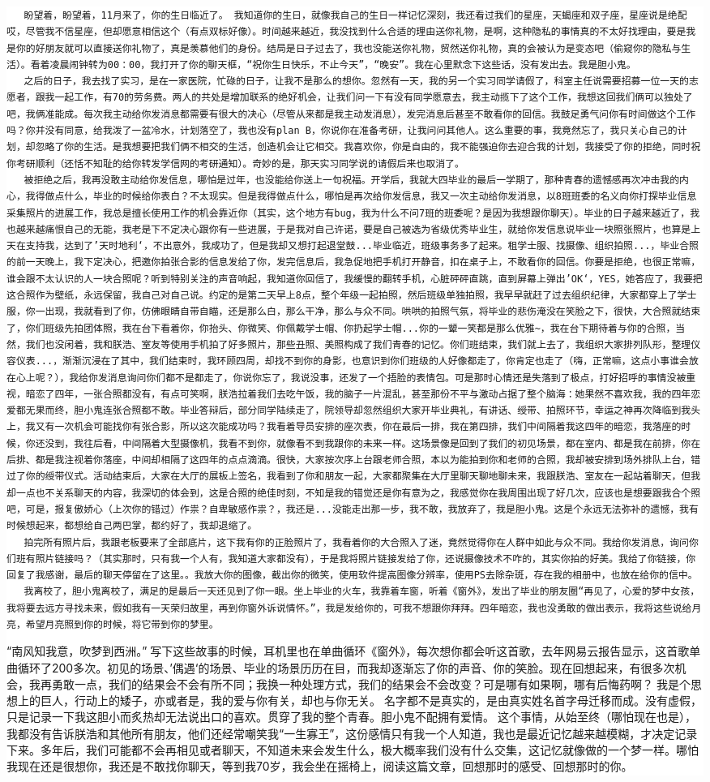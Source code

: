        盼望着，盼望着，11月来了，你的生日临近了。 我知道你的生日，就像我自己的生日一样记忆深刻，我还看过我们的星座，天蝎座和双子座，星座说是绝配哎，尽管我不信星座，但却愿意相信这个（有点双标好像）。时间越来越近，我没找到什么合适的理由送你礼物，是啊，这种隐私的事情真的不太好找理由，要是我是你的好朋友就可以直接送你礼物了，真是羡慕他们的身份。结局是日子过去了，我也没能送你礼物，贸然送你礼物，真的会被认为是变态吧（偷窥你的隐私与生活）。看着凌晨闹钟转为00：00，我打开了你的聊天框，“祝你生日快乐，不止今天”，“晚安”。我在心里默念下这些话，没有发出去。我是胆小鬼。
       之后的日子，我去找了实习，是在一家医院，忙碌的日子，让我不是那么的想你。忽然有一天，我的另一个实习同学请假了，科室主任说需要招募一位一天的志愿者，跟我一起工作，有70的劳务费。两人的共处是增加联系的绝好机会，让我们问一下有没有同学愿意去，我主动揽下了这个工作，我想这回我们俩可以独处了吧，我俩准能成。每次我主动给你发消息都需要有很大的决心（尽管从来都是我主动发消息），发完消息后甚至不敢看你的回信。我鼓足勇气问你有时间做这个工作吗？你并没有同意，给我泼了一盆冷水，计划落空了，我也没有plan B，你说你在准备考研，让我问问其他人。这么重要的事，我竟然忘了，我只关心自己的计划，却忽略了你的生活。是我想要把我们俩不相交的生活，创造机会让它相交。我喜欢你，你是自由的，我不能强迫你去迎合我的计划，我接受了你的拒绝，同时祝你考研顺利（还恬不知耻的给你转发学信网的考研通知）。奇妙的是，那天实习同学说的请假后来也取消了。
       被拒绝之后，我再没敢主动给你发信息，哪怕是过年，也没能给你送上一句祝福。开学后，我就大四毕业的最后一学期了，那种青春的遗憾感再次冲击我的内心，我得做点什么，毕业的时候给你表白？不太现实。但是我得做点什么，哪怕是再次给你发信息，我又一次主动给你发消息，以8班班委的名义向你打探毕业信息采集照片的进展工作，我总是擅长使用工作的机会靠近你（其实，这个地方有bug，我为什么不问7班的班委呢？是因为我想跟你聊天）。毕业的日子越来越近了，我也越来越痛恨自己的无能，我老是下不定决心跟你有一些进展，于是我对自己许诺，要是自己被选为省级优秀毕业生，就给你发信息说毕业一块照张照片，也算是上天在支持我，达到了’天时地利‘，不出意外，我成功了，但是我却又想打起退堂鼓...毕业临近，班级事务多了起来。租学士服、找摄像、组织拍照...，毕业合照的前一天晚上，我下定决心，把邀你拍张合影的信息发给了你，发完信息后，我急促地把手机打开静音，扣在桌子上，不敢看你的回信。你要是拒绝，也很正常嘛，谁会跟不太认识的人一块合照呢？听到特别关注的声音响起，我知道你回信了，我缓慢的翻转手机，心脏砰砰直跳，直到屏幕上弹出’OK‘，YES，她答应了，我要把这合照作为壁纸，永远保留，我自己对自己说。约定的是第二天早上8点，整个年级一起拍照，然后班级单独拍照，我早早就赶了过去组织纪律，大家都穿上了学士服，你一出现，我就看到了你，仿佛眼睛自带自瞄，还是那么白，那么干净，那么与众不同。哄哄的拍照气氛，将毕业的悲伤淹没在笑脸之下，很快，大合照就结束了，你们班级先拍团体照，我在台下看着你，你抬头、你微笑、你佩戴学士帽、你扔起学士帽...你的一颦一笑都是那么优雅~，我在台下期待着与你的合照，当然，我们也没闲着，我和朕浩、室友等使用手机拍了好多照片，那些丑照、美照构成了我们青春的记忆。你们班结束，我们就上去了，我组织大家排列队形，整理仪容仪表...，渐渐沉浸在了其中，我们结束时，我环顾四周，却找不到你的身影，也意识到你们班级的人好像都走了，你肯定也走了（嗨，正常嘛，这点小事谁会放在心上呢？），我给你发消息询问你们都不是都走了，你说你忘了，我说没事，还发了一个捂脸的表情包。可是那时心情还是失落到了极点，打好招呼的事情没被重视，暗恋了四年，一张合照都没有，有点可笑啊，朕浩拉着我们去吃午饭，我的脑子一片混乱，甚至那份不平与激动占据了整个脑海：她果然不喜欢我，我的四年恋爱都无果而终，胆小鬼连张合照都不敢。毕业答辩后，部分同学陆续走了，院领导却忽然组织大家开毕业典礼，有讲话、绶带、拍照环节，幸运之神再次降临到我头上，我又有一次机会可能找你有张合影，所以这次能成功吗？我看着导员安排的座次表，你在最后一排，我在第四排，我们中间隔着我这四年的暗恋，我落座的时候，你还没到，我往后看，中间隔着大型摄像机，我看不到你，就像看不到我跟你的未来一样。这场景像是回到了我们的初见场景，都在室内、都是我在前排，你在后排、都是我注视着你落座，中间却相隔了这四年的点点滴滴。很快，大家按次序上台跟老师合照，本以为能拍到你和老师的合照，我却被安排到场外排队上台，错过了你的绶带仪式。活动结束后，大家在大厅的展板上签名，我看到了你和朋友一起，大家都聚集在大厅里聊天聊地聊未来，我跟朕浩、室友在一起站着聊天，但我却一点也不关系聊天的内容，我深切的体会到，这是合照的绝佳时刻，不知是我的错觉还是你有意为之，我感觉你在我周围出现了好几次，应该也是想要跟我合个照吧，可是，报复傲娇心（上次你的错过）作祟？自卑敏感作祟？，我还是...没能走出那一步，我不敢，我放弃了，我是胆小鬼。这是个永远无法弥补的遗憾，我有时候想起来，都想给自己两巴掌，都约好了，我却退缩了。
       拍完所有照片后，我跟老板要来了全部底片，这下我有你的正脸照片了，我看着你的大合照入了迷，竟然觉得你在人群中如此与众不同。我给你发消息，询问你们班有照片链接吗？（其实那时，只有我一个人有，我知道大家都没有），于是我将照片链接发给了你，还说摄像技术不咋的，其实你拍的好美。我给了你链接，你回复了我感谢，最后的聊天停留在了这里。。我放大你的图像，截出你的微笑，使用软件提高图像分辨率，使用PS去除杂斑，存在我的相册中，也放在给你的信中。 
       我离校了，胆小鬼离校了，满足的是最后一天还见到了你一眼。坐上毕业的火车，我靠着车窗，听着《窗外》，发出了毕业的朋友圈“再见了，心爱的梦中女孩，我将要去远方寻找未来，假如我有一天荣归故里，再到你窗外诉说情怀。”，我是发给你的，可我不想跟你拜拜。四年暗恋，我也没勇敢的做出表示，我将这些说给月亮，希望月亮照到你的时候，将它带到你的梦里。
“南风知我意，吹梦到西洲。”
       写下这些故事的时候，耳机里也在单曲循环《窗外》，每次想你都会听这首歌，去年网易云报告显示，这首歌单曲循环了200多次。初见的场景、’偶遇‘的场景、毕业的场景历历在目，而我却逐渐忘了你的声音、你的笑脸。现在回想起来，有很多次机会，我再勇敢一点，我们的结果会不会有所不同；我换一种处理方式，我们的结果会不会改变？可是哪有如果啊，哪有后悔药啊？
        我是个思想上的巨人，行动上的矮子，亦或者是，我的爱与你有关，却也与你无关。
名字都不是真实的，是由真实姓名首字母迁移而成。没有虚假，只是记录一下我这胆小而炙热却无法说出口的喜欢。贯穿了我的整个青春。胆小鬼不配拥有爱情。
        这个事情，从始至终（哪怕现在也是），我都没有告诉朕浩和其他所有朋友，他们还经常嘲笑我“一生寡王”，这份感情只有我一个人知道，我也是最近记忆越来越模糊，才决定记录下来。多年后，我们可能都不会再相见或者聊天，不知道未来会发生什么，极大概率我们没有什么交集，这记忆就像做的一个梦一样。哪怕我现在还是很想你，我还是不敢找你聊天，等到我70岁，我会坐在摇椅上，阅读这篇文章，回想那时的感受、回想那时的你。